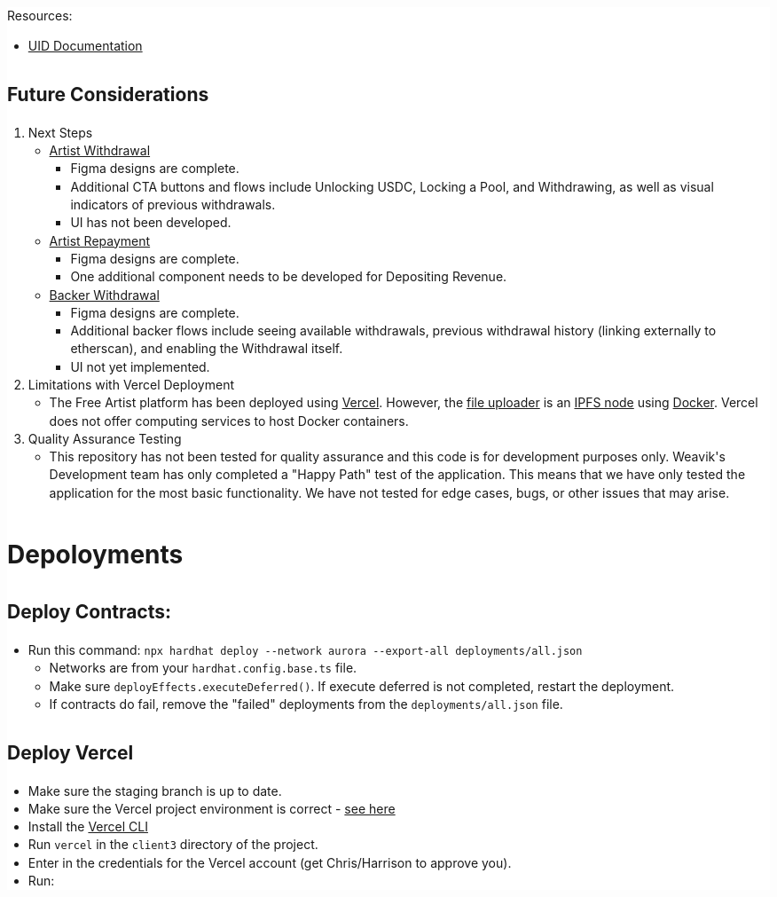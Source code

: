 Resources:

- [UID Documentation](https://docs.goldfinch.finance/goldfinch/unique-identity-uid)

## Future Considerations

1.  Next Steps
    - [Artist Withdrawal](https://www.figma.com/file/g7Edk2JCOMLpRAw9v8NJ4c/FA-Product-Wireframe---working-file?node-id=94%3A10972)
      - Figma designs are complete.
      - Additional CTA buttons and flows include Unlocking USDC, Locking a Pool, and Withdrawing, as well as visual indicators of previous withdrawals.
      - UI has not been developed.
    - [Artist Repayment](https://www.figma.com/file/g7Edk2JCOMLpRAw9v8NJ4c/FA-Product-Wireframe---working-file?node-id=94%3A10972)
      - Figma designs are complete.
      - One additional component needs to be developed for Depositing Revenue.
    - [Backer Withdrawal](https://www.figma.com/file/g7Edk2JCOMLpRAw9v8NJ4c/FA-Product-Wireframe---working-file?node-id=1588%3A24237)
      - Figma designs are complete.
      - Additional backer flows include seeing available withdrawals, previous withdrawal history (linking externally to etherscan), and enabling the Withdrawal itself.
      - UI not yet implemented.
2.  Limitations with Vercel Deployment
    - The Free Artist platform has been deployed using [Vercel](https://vercel.com/dashboard). However, the [file uploader](https://github.com/weavik/free-artist-dao/blob/main/packages/client3/ipfs/README.md) is an [IPFS node](#interplanetary-file-system) using [Docker](https://github.com/weavik/free-artist-dao/blob/main/packages/client3/ipfs/docker-compose.yaml). Vercel does not offer computing services to host Docker containers.
3.  Quality Assurance Testing
    - This repository has not been tested for quality assurance and this code is for development purposes only. Weavik's Development team has only completed a "Happy Path" test of the application. This means that we have only tested the application for the most basic functionality. We have not tested for edge cases, bugs, or other issues that may arise.

# Depoloyments

## Deploy Contracts:

- Run this command: `npx hardhat deploy --network aurora --export-all deployments/all.json`
  - Networks are from your `hardhat.config.base.ts` file.
  - Make sure `deployEffects.executeDeferred()`. If execute deferred is not completed, restart the deployment.
  - If contracts do fail, remove the "failed" deployments from the `deployments/all.json` file.

## Deploy Vercel

- Make sure the staging branch is up to date.
- Make sure the Vercel project environment is correct - [see here](https://vercel.com/freeartists/freeartists-dev/settings/environment-variables)
- Install the [Vercel CLI](https://vercel.com/docs/cli)
- Run `vercel` in the `client3` directory of the project.
- Enter in the credentials for the Vercel account (get Chris/Harrison to approve you).
- Run:

